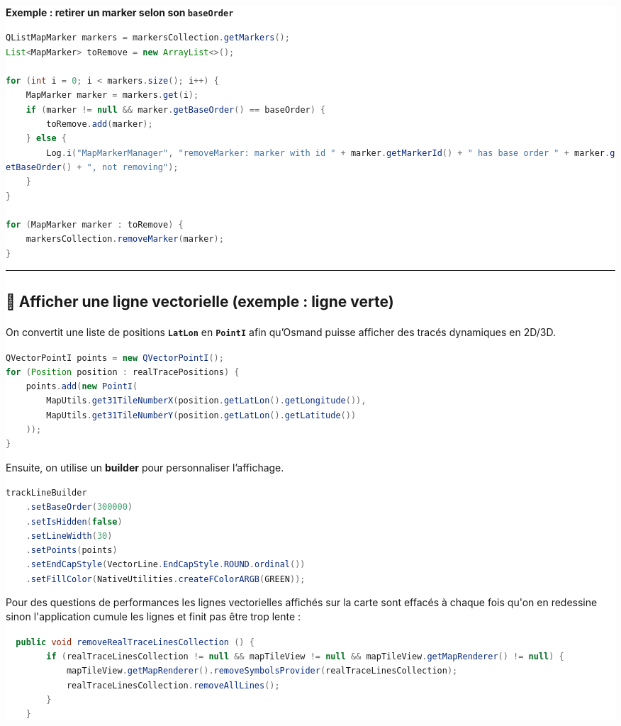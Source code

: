 **Exemple : retirer un marker selon son `baseOrder`**

```java
QListMapMarker markers = markersCollection.getMarkers();
List<MapMarker> toRemove = new ArrayList<>();

for (int i = 0; i < markers.size(); i++) {
    MapMarker marker = markers.get(i);
    if (marker != null && marker.getBaseOrder() == baseOrder) {
        toRemove.add(marker);
    } else {
        Log.i("MapMarkerManager", "removeMarker: marker with id " + marker.getMarkerId() + " has base order " + marker.getBaseOrder() + ", not removing");
    }
}

for (MapMarker marker : toRemove) {
    markersCollection.removeMarker(marker);
}
```

---

## 📏 Afficher une ligne vectorielle (exemple : ligne verte)

On convertit une liste de positions **`LatLon`** en **`PointI`** afin qu’Osmand puisse afficher des tracés dynamiques en 2D/3D.

```java
QVectorPointI points = new QVectorPointI();
for (Position position : realTracePositions) {
    points.add(new PointI(
        MapUtils.get31TileNumberX(position.getLatLon().getLongitude()),
        MapUtils.get31TileNumberY(position.getLatLon().getLatitude())
    ));
}
```

Ensuite, on utilise un **builder** pour personnaliser l’affichage.

```java
trackLineBuilder
    .setBaseOrder(300000)
    .setIsHidden(false)
    .setLineWidth(30)
    .setPoints(points)
    .setEndCapStyle(VectorLine.EndCapStyle.ROUND.ordinal())
    .setFillColor(NativeUtilities.createFColorARGB(GREEN));
```

Pour des questions de performances les lignes vectorielles affichés sur la carte sont effacés à chaque fois qu'on en redessine sinon l'application cumule les lignes et finit pas être trop lente : 

```java
  public void removeRealTraceLinesCollection () {
        if (realTraceLinesCollection != null && mapTileView != null && mapTileView.getMapRenderer() != null) {
            mapTileView.getMapRenderer().removeSymbolsProvider(realTraceLinesCollection);
            realTraceLinesCollection.removeAllLines();
        }
    }
```
